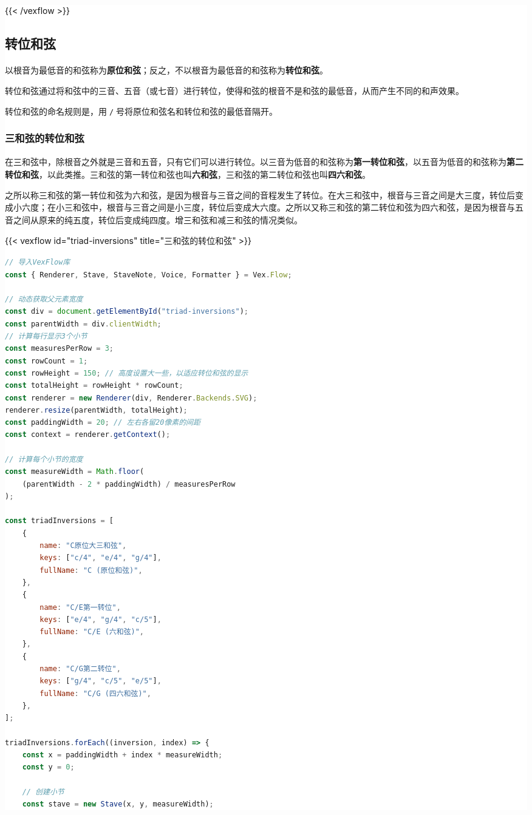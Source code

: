 {{< /vexflow >}}

## 转位和弦

以根音为最低音的和弦称为**原位和弦**；反之，不以根音为最低音的和弦称为**转位和弦**。

转位和弦通过将和弦中的三音、五音（或七音）进行转位，使得和弦的根音不是和弦的最低音，从而产生不同的和声效果。

转位和弦的命名规则是，用 `/` 号将原位和弦名和转位和弦的最低音隔开。

### 三和弦的转位和弦

在三和弦中，除根音之外就是三音和五音，只有它们可以进行转位。以三音为低音的和弦称为**第一转位和弦**，以五音为低音的和弦称为**第二转位和弦**，以此类推。三和弦的第一转位和弦也叫**六和弦**，三和弦的第二转位和弦也叫**四六和弦**。

之所以称三和弦的第一转位和弦为六和弦，是因为根音与三音之间的音程发生了转位。在大三和弦中，根音与三音之间是大三度，转位后变成小六度；在小三和弦中，根音与三音之间是小三度，转位后变成大六度。之所以又称三和弦的第二转位和弦为四六和弦，是因为根音与五音之间从原来的纯五度，转位后变成纯四度。增三和弦和减三和弦的情况类似。

{{< vexflow id="triad-inversions" title="三和弦的转位和弦" >}}

```js
// 导入VexFlow库
const { Renderer, Stave, StaveNote, Voice, Formatter } = Vex.Flow;

// 动态获取父元素宽度
const div = document.getElementById("triad-inversions");
const parentWidth = div.clientWidth;
// 计算每行显示3个小节
const measuresPerRow = 3;
const rowCount = 1;
const rowHeight = 150; // 高度设置大一些，以适应转位和弦的显示
const totalHeight = rowHeight * rowCount;
const renderer = new Renderer(div, Renderer.Backends.SVG);
renderer.resize(parentWidth, totalHeight);
const paddingWidth = 20; // 左右各留20像素的间距
const context = renderer.getContext();

// 计算每个小节的宽度
const measureWidth = Math.floor(
    (parentWidth - 2 * paddingWidth) / measuresPerRow
);

const triadInversions = [
    {
        name: "C原位大三和弦",
        keys: ["c/4", "e/4", "g/4"],
        fullName: "C (原位和弦)",
    },
    {
        name: "C/E第一转位",
        keys: ["e/4", "g/4", "c/5"],
        fullName: "C/E (六和弦)",
    },
    {
        name: "C/G第二转位",
        keys: ["g/4", "c/5", "e/5"],
        fullName: "C/G (四六和弦)",
    },
];

triadInversions.forEach((inversion, index) => {
    const x = paddingWidth + index * measureWidth;
    const y = 0;

    // 创建小节
    const stave = new Stave(x, y, measureWidth);
```